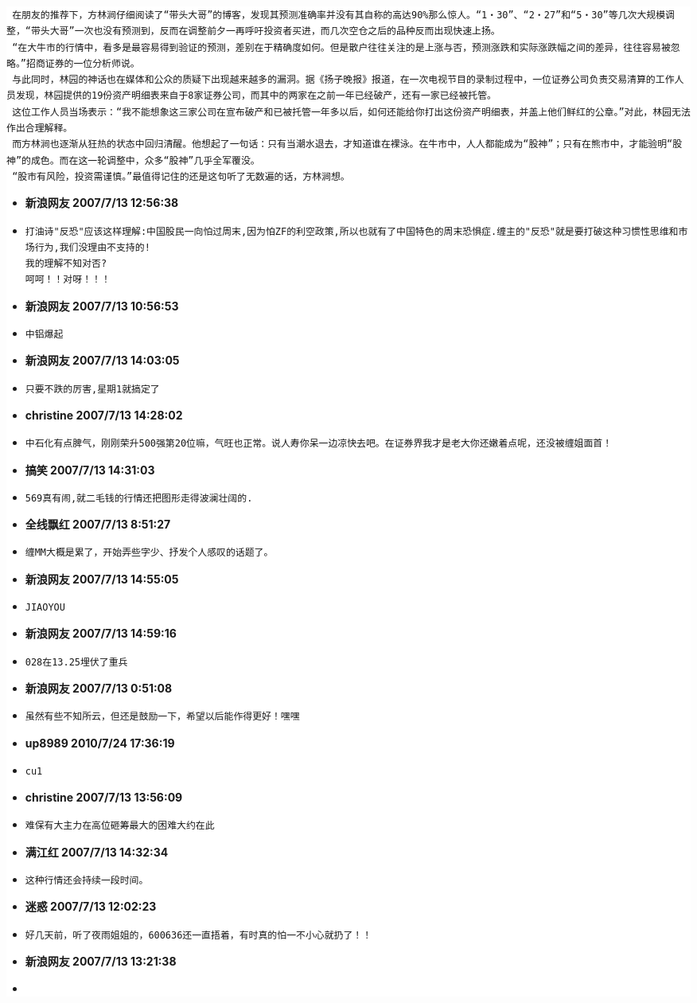   ```
   在朋友的推荐下，方林涧仔细阅读了“带头大哥”的博客，发现其预测准确率并没有其自称的高达90%那么惊人。“1・30”、“2・27”和“5・30”等几次大规模调整，“带头大哥”一次也没有预测到，反而在调整前夕一再呼吁投资者买进，而几次空仓之后的品种反而出现快速上扬。
   “在大牛市的行情中，看多是最容易得到验证的预测，差别在于精确度如何。但是散户往往关注的是上涨与否，预测涨跌和实际涨跌幅之间的差异，往往容易被忽略。”招商证券的一位分析师说。
   与此同时，林园的神话也在媒体和公众的质疑下出现越来越多的漏洞。据《扬子晚报》报道，在一次电视节目的录制过程中，一位证券公司负责交易清算的工作人员发现，林园提供的19份资产明细表来自于8家证券公司，而其中的两家在之前一年已经破产，还有一家已经被托管。
   这位工作人员当场表示：“我不能想象这三家公司在宣布破产和已被托管一年多以后，如何还能给你打出这份资产明细表，并盖上他们鲜红的公章。”对此，林园无法作出合理解释。
   而方林涧也逐渐从狂热的状态中回归清醒。他想起了一句话：只有当潮水退去，才知道谁在裸泳。在牛市中，人人都能成为“股神”；只有在熊市中，才能验明“股神”的成色。而在这一轮调整中，众多“股神”几乎全军覆没。
   “股市有风险，投资需谨慎。”最值得记住的还是这句听了无数遍的话，方林涧想。 
  ```
- **新浪网友 2007/7/13 12:56:38**
- ```
  打油诗"反恐"应该这样理解:中国股民一向怕过周末,因为怕ZF的利空政策,所以也就有了中国特色的周末恐惧症.缠主的"反恐"就是要打破这种习惯性思维和市场行为,我们没理由不支持的!
  我的理解不知对否?
  呵呵！！对呀！！！
  ```
- **新浪网友 2007/7/13 10:56:53**
- ```
  中铝爆起
  ```
- **新浪网友 2007/7/13 14:03:05**
- ```
  只要不跌的厉害,星期1就搞定了
  ```
- **christine 2007/7/13 14:28:02**
- ```
  中石化有点脾气，刚刚荣升500强第20位嘛，气旺也正常。说人寿你呆一边凉快去吧。在证券界我才是老大你还嫩着点呢，还没被缠姐面首！
  ```
- **搞笑 2007/7/13 14:31:03**
- ```
  569真有闹,就二毛钱的行情还把图形走得波澜壮阔的.
  ```
- **全线飘红 2007/7/13 8:51:27**
- ```
  缠MM大概是累了，开始弄些字少、抒发个人感叹的话题了。
  ```
- **新浪网友 2007/7/13 14:55:05**
- ```
  JIAOYOU 
  ```
- **新浪网友 2007/7/13 14:59:16**
- ```
  028在13.25埋伏了重兵
  ```
- **新浪网友 2007/7/13 0:51:08**
- ```
  虽然有些不知所云，但还是鼓励一下，希望以后能作得更好！嘿嘿
  ```
- **up8989 2010/7/24 17:36:19**
- ```
  cu1
  ```
- **christine 2007/7/13 13:56:09**
- ```
  难保有大主力在高位砸筹最大的困难大约在此
  ```
- **满江红 2007/7/13 14:32:34**
- ```
  这种行情还会持续一段时间。
  ```
- **迷惑 2007/7/13 12:02:23**
- ```
  好几天前，听了夜雨姐姐的，600636还一直捂着，有时真的怕一不小心就扔了！！
  ```
- **新浪网友 2007/7/13 13:21:38**
- ```
  ```